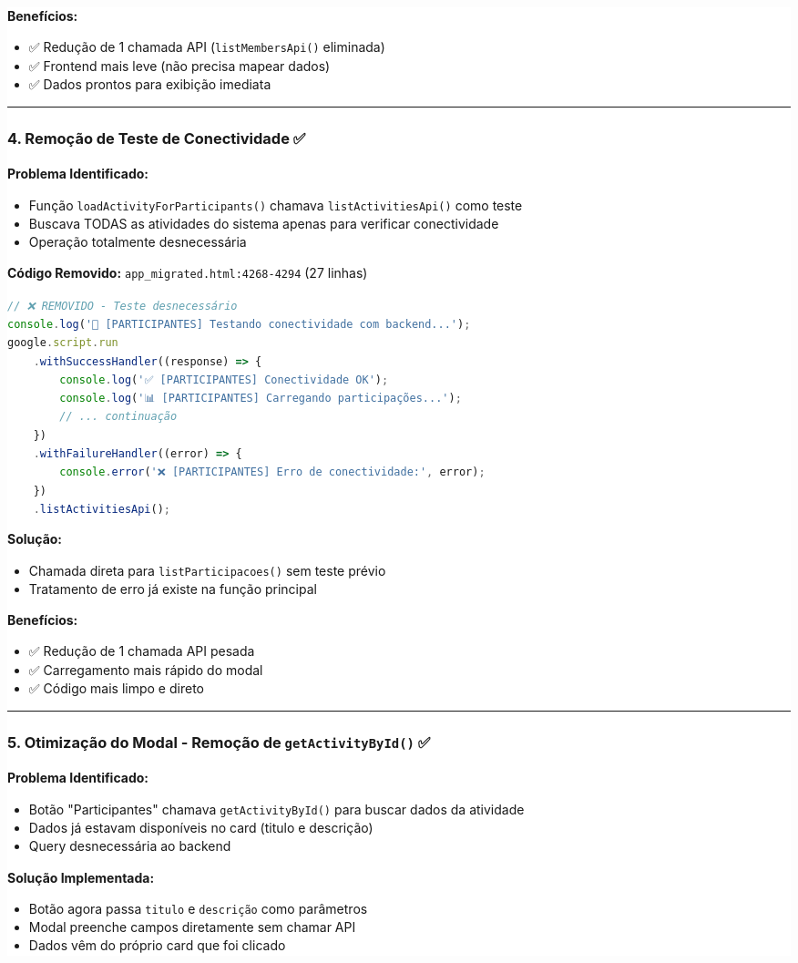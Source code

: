 **Benefícios:**
- ✅ Redução de 1 chamada API (`listMembersApi()` eliminada)
- ✅ Frontend mais leve (não precisa mapear dados)
- ✅ Dados prontos para exibição imediata

---

### **4. Remoção de Teste de Conectividade** ✅

**Problema Identificado:**
- Função `loadActivityForParticipants()` chamava `listActivitiesApi()` como teste
- Buscava TODAS as atividades do sistema apenas para verificar conectividade
- Operação totalmente desnecessária

**Código Removido:** `app_migrated.html:4268-4294` (27 linhas)

```javascript
// ❌ REMOVIDO - Teste desnecessário
console.log('🔌 [PARTICIPANTES] Testando conectividade com backend...');
google.script.run
    .withSuccessHandler((response) => {
        console.log('✅ [PARTICIPANTES] Conectividade OK');
        console.log('📊 [PARTICIPANTES] Carregando participações...');
        // ... continuação
    })
    .withFailureHandler((error) => {
        console.error('❌ [PARTICIPANTES] Erro de conectividade:', error);
    })
    .listActivitiesApi();
```

**Solução:**
- Chamada direta para `listParticipacoes()` sem teste prévio
- Tratamento de erro já existe na função principal

**Benefícios:**
- ✅ Redução de 1 chamada API pesada
- ✅ Carregamento mais rápido do modal
- ✅ Código mais limpo e direto

---

### **5. Otimização do Modal - Remoção de `getActivityById()`** ✅

**Problema Identificado:**
- Botão "Participantes" chamava `getActivityById()` para buscar dados da atividade
- Dados já estavam disponíveis no card (titulo e descrição)
- Query desnecessária ao backend

**Solução Implementada:**
- Botão agora passa `titulo` e `descrição` como parâmetros
- Modal preenche campos diretamente sem chamar API
- Dados vêm do próprio card que foi clicado
